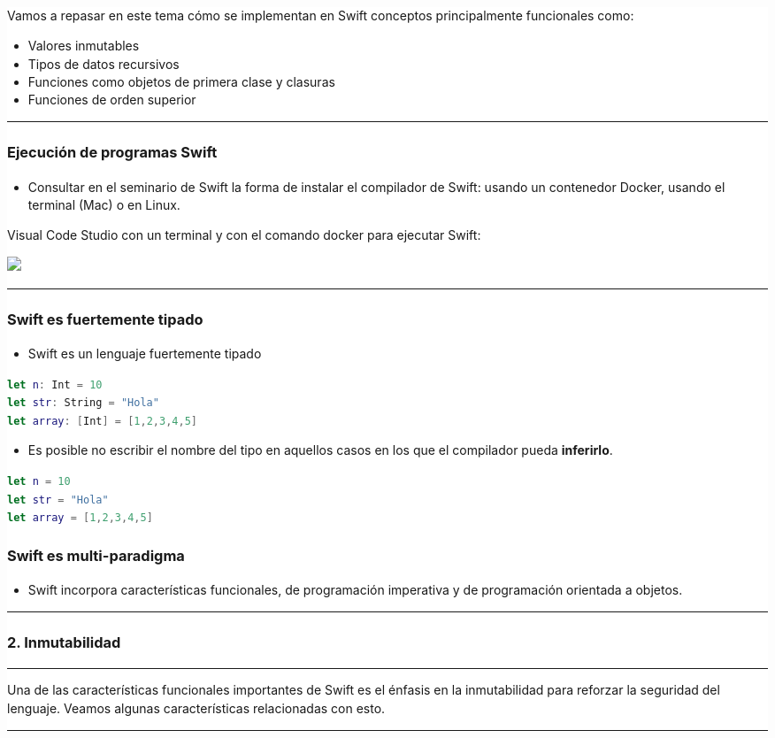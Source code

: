 
Vamos a repasar en este tema cómo se implementan en Swift conceptos
principalmente funcionales como:

- Valores inmutables
- Tipos de datos recursivos
- Funciones como objetos de primera clase y clasuras
- Funciones de orden superior

----

### Ejecución de programas Swift

- Consultar en el seminario de Swift la forma de instalar el
  compilador de Swift: usando un contenedor Docker, usando el terminal
  (Mac) o en Linux.

Visual Code Studio con un terminal y con el comando docker para
ejecutar Swift:

<img src="imagenes/vcode.png" width="700px"/>

----

### Swift es fuertemente tipado

- Swift es un lenguaje fuertemente tipado

```swift
let n: Int = 10
let str: String = "Hola"
let array: [Int] = [1,2,3,4,5]
```

- Es posible no escribir el nombre del tipo en aquellos casos en los
  que el compilador pueda **inferirlo**.

```swift
let n = 10
let str = "Hola"
let array = [1,2,3,4,5]
```

### Swift es multi-paradigma

- Swift incorpora características funcionales, de programación
  imperativa y de programación orientada a objetos.


----
### 2. Inmutabilidad
---

Una de las características funcionales importantes de Swift es el
énfasis en la inmutabilidad para reforzar la seguridad del
lenguaje. Veamos algunas características relacionadas con esto.

---